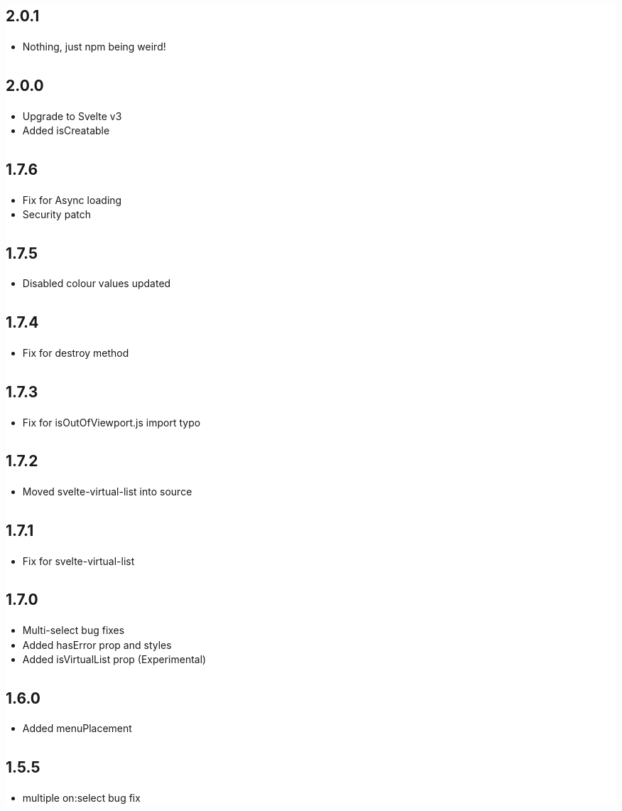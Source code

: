 ## 2.0.1

*  Nothing, just npm being weird!

## 2.0.0

*  Upgrade to Svelte v3
*  Added isCreatable

## 1.7.6

*  Fix for Async loading
*  Security patch

## 1.7.5

*  Disabled colour values updated


## 1.7.4

*  Fix for destroy method

## 1.7.3

*  Fix for isOutOfViewport.js import typo


## 1.7.2

*  Moved svelte-virtual-list into source

## 1.7.1

*  Fix for svelte-virtual-list

## 1.7.0

*  Multi-select bug fixes
*  Added hasError prop and styles
*  Added isVirtualList prop (Experimental)

## 1.6.0

*  Added menuPlacement

## 1.5.5

*  multiple on:select bug fix
